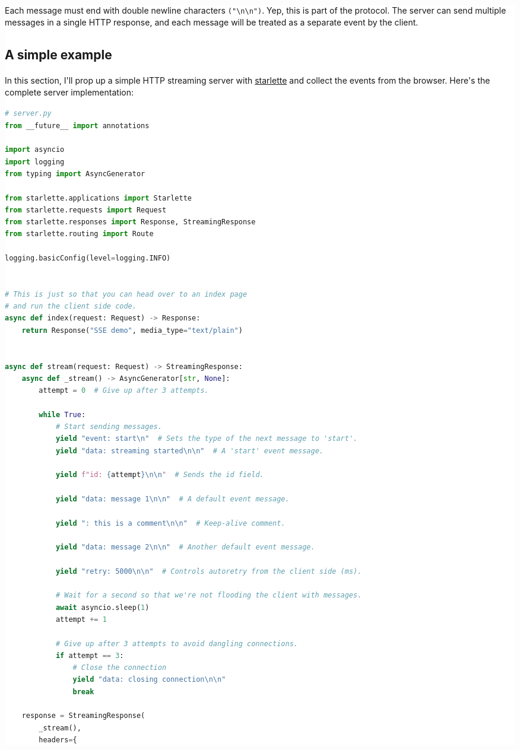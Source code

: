 Each message must end with double newline characters `("\n\n")`. Yep, this is part of
the protocol. The server can send multiple messages in a single HTTP response, and each
message will be treated as a separate event by the client.


## A simple example

In this section, I'll prop up a simple HTTP streaming server with [starlette][starlette]
and collect the events from the browser. Here's the complete server implementation:

```python
# server.py
from __future__ import annotations

import asyncio
import logging
from typing import AsyncGenerator

from starlette.applications import Starlette
from starlette.requests import Request
from starlette.responses import Response, StreamingResponse
from starlette.routing import Route

logging.basicConfig(level=logging.INFO)


# This is just so that you can head over to an index page
# and run the client side code.
async def index(request: Request) -> Response:
    return Response("SSE demo", media_type="text/plain")


async def stream(request: Request) -> StreamingResponse:
    async def _stream() -> AsyncGenerator[str, None]:
        attempt = 0  # Give up after 3 attempts.

        while True:
            # Start sending messages.
            yield "event: start\n"  # Sets the type of the next message to 'start'.
            yield "data: streaming started\n\n"  # A 'start' event message.

            yield f"id: {attempt}\n\n"  # Sends the id field.

            yield "data: message 1\n\n"  # A default event message.

            yield ": this is a comment\n\n"  # Keep-alive comment.

            yield "data: message 2\n\n"  # Another default event message.

            yield "retry: 5000\n\n"  # Controls autoretry from the client side (ms).

            # Wait for a second so that we're not flooding the client with messages.
            await asyncio.sleep(1)
            attempt += 1

            # Give up after 3 attempts to avoid dangling connections.
            if attempt == 3:
                # Close the connection
                yield "data: closing connection\n\n"
                break

    response = StreamingResponse(
        _stream(),
        headers={
```

[websocket]: https://en.wikipedia.org/wiki/WebSocket
[channels]: https://channels.readthedocs.io/en/stable/
[sse]: https://en.wikipedia.org/wiki/Server-sent_events
[sse-websockets]: https://germano.dev/sse-websockets/
[germano-gabbianelli]: https://twitter.com/germanodev
[starlette]: https://www.starlette.io/
[celery]: https://docs.celeryq.dev/en/stable/getting-started/introduction.html
[using-sses]: https://developer.mozilla.org/en-US/docs/Web/API/Server-sent_events/Using_server-sent_events
[sse-websocket-long_polling]: https://www.youtube.com/watch?v=n9mRjkQg3VE&t=2834s